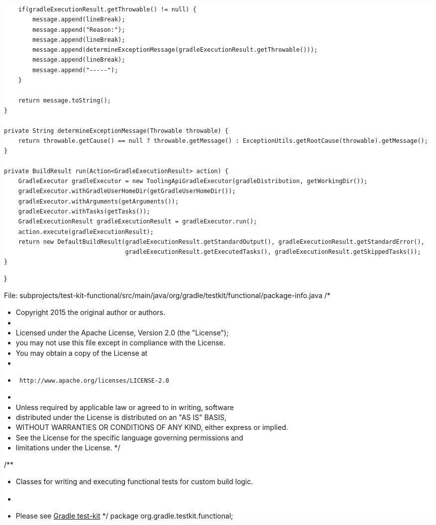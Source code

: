         if(gradleExecutionResult.getThrowable() != null) {
            message.append(lineBreak);
            message.append("Reason:");
            message.append(lineBreak);
            message.append(determineExceptionMessage(gradleExecutionResult.getThrowable()));
            message.append(lineBreak);
            message.append("-----");
        }

        return message.toString();
    }

    private String determineExceptionMessage(Throwable throwable) {
        return throwable.getCause() == null ? throwable.getMessage() : ExceptionUtils.getRootCause(throwable).getMessage();
    }

    private BuildResult run(Action<GradleExecutionResult> action) {
        GradleExecutor gradleExecutor = new ToolingApiGradleExecutor(gradleDistribution, getWorkingDir());
        gradleExecutor.withGradleUserHomeDir(getGradleUserHomeDir());
        gradleExecutor.withArguments(getArguments());
        gradleExecutor.withTasks(getTasks());
        GradleExecutionResult gradleExecutionResult = gradleExecutor.run();
        action.execute(gradleExecutionResult);
        return new DefaultBuildResult(gradleExecutionResult.getStandardOutput(), gradleExecutionResult.getStandardError(),
                                      gradleExecutionResult.getExecutedTasks(), gradleExecutionResult.getSkippedTasks());
    }
}


File: subprojects/test-kit-functional/src/main/java/org/gradle/testkit/functional/package-info.java
/*
 * Copyright 2015 the original author or authors.
 *
 * Licensed under the Apache License, Version 2.0 (the "License");
 * you may not use this file except in compliance with the License.
 * You may obtain a copy of the License at
 *
 *      http://www.apache.org/licenses/LICENSE-2.0
 *
 * Unless required by applicable law or agreed to in writing, software
 * distributed under the License is distributed on an "AS IS" BASIS,
 * WITHOUT WARRANTIES OR CONDITIONS OF ANY KIND, either express or implied.
 * See the License for the specific language governing permissions and
 * limitations under the License.
 */

/**
 * Classes for writing and executing functional tests for custom build logic.
 * <p>
 * Please see <a href="http://gradle.org/current/docs/userguide/test_kit.html">Gradle test-kit</a>
 */
package org.gradle.testkit.functional;
